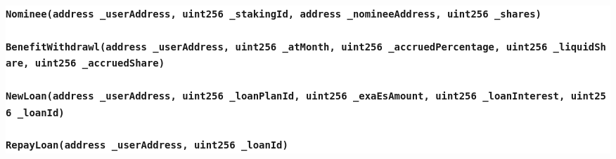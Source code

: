 

### <span id="TimeAlly-Nominee-address-uint256-address-uint256-"></span> `Nominee(address _userAddress, uint256 _stakingId, address _nomineeAddress, uint256 _shares)`



### <span id="TimeAlly-BenefitWithdrawl-address-uint256-uint256-uint256-uint256-"></span> `BenefitWithdrawl(address _userAddress, uint256 _atMonth, uint256 _accruedPercentage, uint256 _liquidShare, uint256 _accruedShare)`



### <span id="TimeAlly-NewLoan-address-uint256-uint256-uint256-uint256-"></span> `NewLoan(address _userAddress, uint256 _loanPlanId, uint256 _exaEsAmount, uint256 _loanInterest, uint256 _loanId)`



### <span id="TimeAlly-RepayLoan-address-uint256-"></span> `RepayLoan(address _userAddress, uint256 _loanId)`



